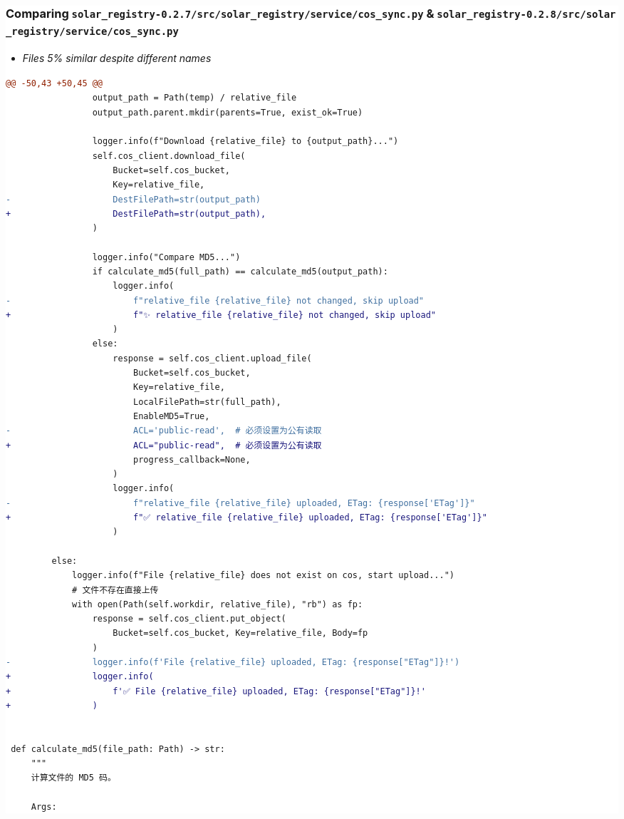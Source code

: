 ```diff
```

### Comparing `solar_registry-0.2.7/src/solar_registry/service/cos_sync.py` & `solar_registry-0.2.8/src/solar_registry/service/cos_sync.py`

 * *Files 5% similar despite different names*

```diff
@@ -50,43 +50,45 @@
                 output_path = Path(temp) / relative_file
                 output_path.parent.mkdir(parents=True, exist_ok=True)
 
                 logger.info(f"Download {relative_file} to {output_path}...")
                 self.cos_client.download_file(
                     Bucket=self.cos_bucket,
                     Key=relative_file,
-                    DestFilePath=str(output_path)
+                    DestFilePath=str(output_path),
                 )
 
                 logger.info("Compare MD5...")
                 if calculate_md5(full_path) == calculate_md5(output_path):
                     logger.info(
-                        f"relative_file {relative_file} not changed, skip upload"
+                        f"✨ relative_file {relative_file} not changed, skip upload"
                     )
                 else:
                     response = self.cos_client.upload_file(
                         Bucket=self.cos_bucket,
                         Key=relative_file,
                         LocalFilePath=str(full_path),
                         EnableMD5=True,
-                        ACL='public-read',  # 必须设置为公有读取
+                        ACL="public-read",  # 必须设置为公有读取
                         progress_callback=None,
                     )
                     logger.info(
-                        f"relative_file {relative_file} uploaded, ETag: {response['ETag']}"
+                        f"✅ relative_file {relative_file} uploaded, ETag: {response['ETag']}"
                     )
 
         else:
             logger.info(f"File {relative_file} does not exist on cos, start upload...")
             # 文件不存在直接上传
             with open(Path(self.workdir, relative_file), "rb") as fp:
                 response = self.cos_client.put_object(
                     Bucket=self.cos_bucket, Key=relative_file, Body=fp
                 )
-                logger.info(f'File {relative_file} uploaded, ETag: {response["ETag"]}!')
+                logger.info(
+                    f'✅ File {relative_file} uploaded, ETag: {response["ETag"]}!'
+                )
 
 
 def calculate_md5(file_path: Path) -> str:
     """
     计算文件的 MD5 码。
 
     Args:
```
